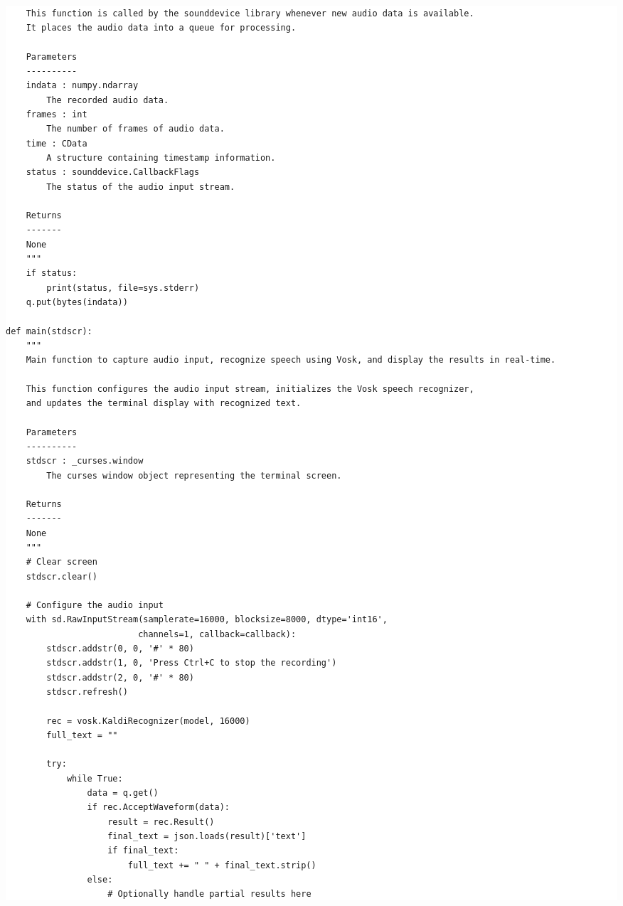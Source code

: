 ```
    This function is called by the sounddevice library whenever new audio data is available. 
    It places the audio data into a queue for processing.

    Parameters
    ----------
    indata : numpy.ndarray
        The recorded audio data.
    frames : int
        The number of frames of audio data.
    time : CData
        A structure containing timestamp information.
    status : sounddevice.CallbackFlags
        The status of the audio input stream.

    Returns
    -------
    None
    """
    if status:
        print(status, file=sys.stderr)
    q.put(bytes(indata))

def main(stdscr):
    """
    Main function to capture audio input, recognize speech using Vosk, and display the results in real-time.

    This function configures the audio input stream, initializes the Vosk speech recognizer, 
    and updates the terminal display with recognized text.

    Parameters
    ----------
    stdscr : _curses.window
        The curses window object representing the terminal screen.

    Returns
    -------
    None
    """
    # Clear screen
    stdscr.clear()
    
    # Configure the audio input
    with sd.RawInputStream(samplerate=16000, blocksize=8000, dtype='int16',
                          channels=1, callback=callback):
        stdscr.addstr(0, 0, '#' * 80)
        stdscr.addstr(1, 0, 'Press Ctrl+C to stop the recording')
        stdscr.addstr(2, 0, '#' * 80)
        stdscr.refresh()

        rec = vosk.KaldiRecognizer(model, 16000)
        full_text = ""

        try:
            while True:
                data = q.get()
                if rec.AcceptWaveform(data):
                    result = rec.Result()
                    final_text = json.loads(result)['text']
                    if final_text:
                        full_text += " " + final_text.strip()
                else:
                    # Optionally handle partial results here
```